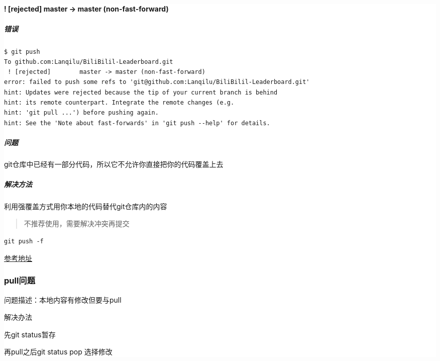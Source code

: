 #### ! [rejected] master -> master (non-fast-forward)

##### 错误

```shell
$ git push
To github.com:Lanqilu/BiliBilil-Leaderboard.git
 ! [rejected]        master -> master (non-fast-forward)
error: failed to push some refs to 'git@github.com:Lanqilu/BiliBilil-Leaderboard.git'
hint: Updates were rejected because the tip of your current branch is behind
hint: its remote counterpart. Integrate the remote changes (e.g.
hint: 'git pull ...') before pushing again.
hint: See the 'Note about fast-forwards' in 'git push --help' for details.
```

##### 问题

git仓库中已经有一部分代码，所以它不允许你直接把你的代码覆盖上去

##### 解决方法

利用强覆盖方式用你本地的代码替代git仓库内的内容

> 不推荐使用，需要解决冲突再提交

```shell
git push -f
```

[参考地址](https://blog.csdn.net/lujinjian605894472/article/details/8443403)



### pull问题

问题描述：本地内容有修改但要与pull

解决办法

先git status暂存

再pull之后git status pop 选择修改